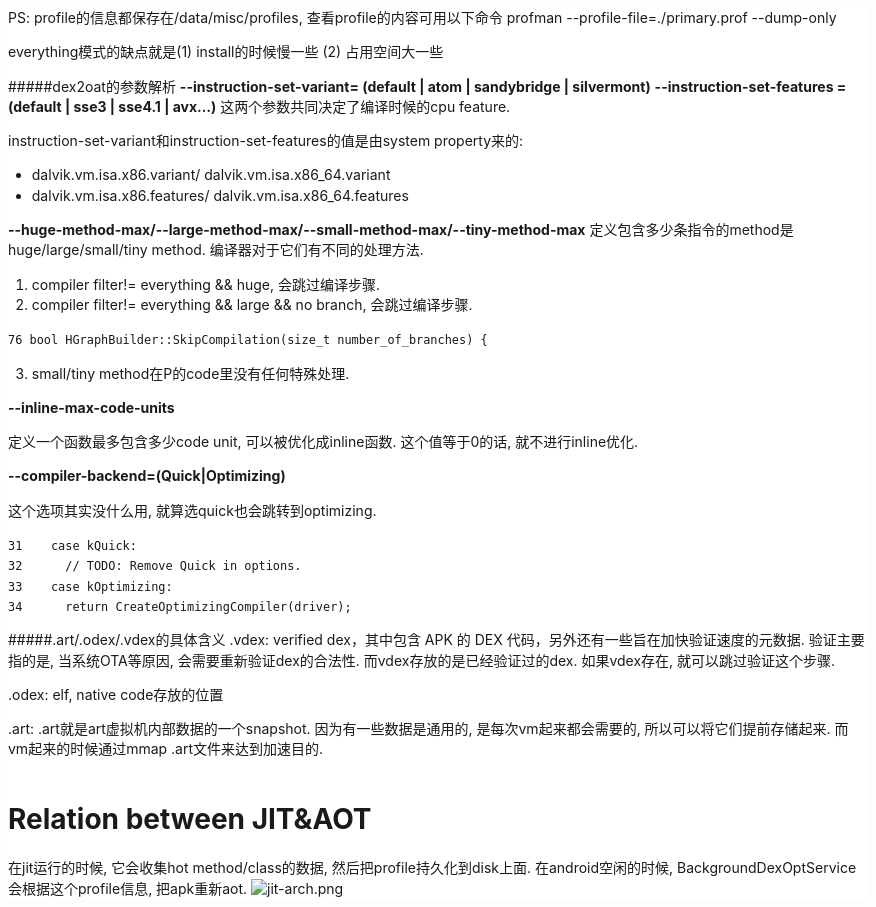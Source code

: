 PS: profile的信息都保存在/data/misc/profiles, 查看profile的内容可用以下命令
profman --profile-file=./primary.prof  --dump-only

everything模式的缺点就是(1) install的时候慢一些 (2) 占用空间大一些



#####dex2oat的参数解析
**--instruction-set-variant= (default | atom | sandybridge | silvermont)**
**--instruction-set-features = (default | sse3 | sse4.1 | avx…)**
这两个参数共同决定了编译时候的cpu feature.

instruction-set-variant和instruction-set-features的值是由system property来的:
- dalvik.vm.isa.x86.variant/ dalvik.vm.isa.x86_64.variant
- dalvik.vm.isa.x86.features/ dalvik.vm.isa.x86_64.features

**--huge-method-max/--large-method-max/--small-method-max/--tiny-method-max**
定义包含多少条指令的method是huge/large/small/tiny method. 编译器对于它们有不同的处理方法.

1) compiler filter!= everything && huge, 会跳过编译步骤.
2) compiler filter!= everything && large && no branch, 会跳过编译步骤.
```
76 bool HGraphBuilder::SkipCompilation(size_t number_of_branches) {
```

3) small/tiny method在P的code里没有任何特殊处理.

**--inline-max-code-units**

定义一个函数最多包含多少code unit, 可以被优化成inline函数.
这个值等于0的话, 就不进行inline优化.

**--compiler-backend=(Quick|Optimizing)**

这个选项其实没什么用, 就算选quick也会跳转到optimizing.
```
31    case kQuick:
32      // TODO: Remove Quick in options.
33    case kOptimizing:
34      return CreateOptimizingCompiler(driver);
```

#####.art/.odex/.vdex的具体含义
.vdex: verified dex，其中包含 APK 的 DEX 代码，另外还有一些旨在加快验证速度的元数据. 
验证主要指的是, 当系统OTA等原因, 会需要重新验证dex的合法性. 
而vdex存放的是已经验证过的dex. 如果vdex存在, 就可以跳过验证这个步骤.

.odex: elf, native code存放的位置

.art: .art就是art虚拟机内部数据的一个snapshot.
因为有一些数据是通用的, 是每次vm起来都会需要的, 所以可以将它们提前存储起来.
而vm起来的时候通过mmap .art文件来达到加速目的.

# Relation between JIT&AOT 
在jit运行的时候, 它会收集hot method/class的数据, 然后把profile持久化到disk上面. 在android空闲的时候, BackgroundDexOptService会根据这个profile信息, 把apk重新aot.
![jit-arch.png](/images/post_2/16134950-7dfd6a495e70bffd.png)
